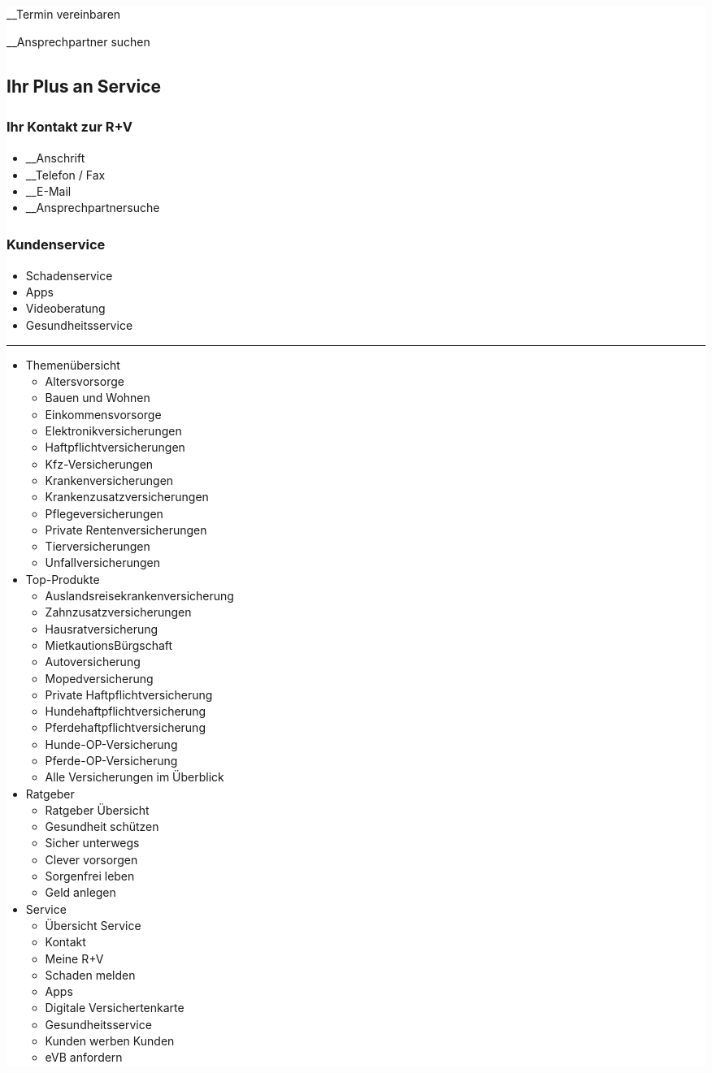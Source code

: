 __Termin vereinbaren

__Ansprechpartner suchen

## Ihr Plus an Service

### Ihr Kontakt zur R+V

  * __Anschrift
  * __Telefon / Fax
  * __E-Mail
  * __Ansprechpartnersuche

### Kundenservice

  * Schadenservice 
  * Apps 
  * Videoberatung 
  * Gesundheitsservice 

  *   *   *   *   * 

  * Themenübersicht
    * Altersvorsorge
    * Bauen und Wohnen
    * Einkommensvorsorge
    * Elektronikversicherungen
    * Haftpflichtversicherungen
    * Kfz-Versicherungen
    * Krankenversicherungen
    * Krankenzusatzversicherungen
    * Pflegeversicherungen
    * Private Rentenversicherungen
    * Tierversicherungen
    * Unfallversicherungen
  * Top-Produkte
    * Auslandsreisekrankenversicherung
    * Zahnzusatz­versicherungen
    * Hausratversicherung
    * MietkautionsBürgschaft
    * Autoversicherung
    * Mopedversicherung
    * Private Haftpflichtversicherung
    * Hundehaftpflichtversicherung
    * Pferdehaftpflichtversicherung
    * Hunde-OP-Versicherung
    * Pferde-OP-Versicherung
    * Alle Versicherungen im Überblick
  * Ratgeber
    * Ratgeber Übersicht
    * Gesundheit schützen
    * Sicher unterwegs
    * Clever vorsorgen
    * Sorgenfrei leben
    * Geld anlegen
  * Service
    * Übersicht Service
    * Kontakt
    * Meine R+V
    * Schaden melden
    * Apps
    * Digitale Versichertenkarte
    * Gesundheitsservice
    * Kunden werben Kunden
    * eVB anfordern